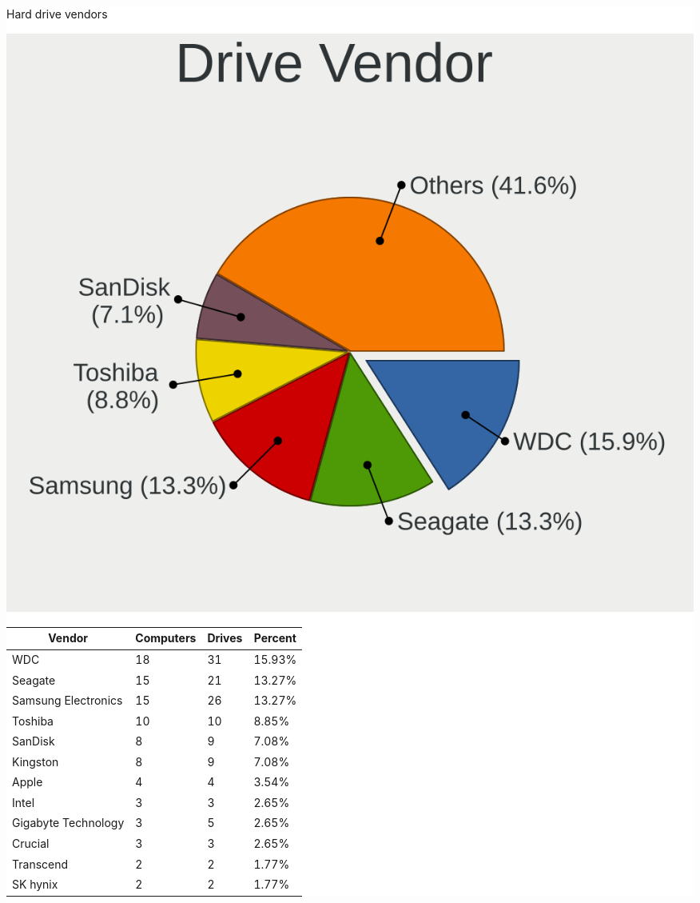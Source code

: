 Hard drive vendors

![Drive Vendor](./All/images/pie_chart_bsd/drive_vendor.svg)


| Vendor              | Computers | Drives | Percent |
|---------------------|-----------|--------|---------|
| WDC                 | 18        | 31     | 15.93%  |
| Seagate             | 15        | 21     | 13.27%  |
| Samsung Electronics | 15        | 26     | 13.27%  |
| Toshiba             | 10        | 10     | 8.85%   |
| SanDisk             | 8         | 9      | 7.08%   |
| Kingston            | 8         | 9      | 7.08%   |
| Apple               | 4         | 4      | 3.54%   |
| Intel               | 3         | 3      | 2.65%   |
| Gigabyte Technology | 3         | 5      | 2.65%   |
| Crucial             | 3         | 3      | 2.65%   |
| Transcend           | 2         | 2      | 1.77%   |
| SK hynix            | 2         | 2      | 1.77%   |